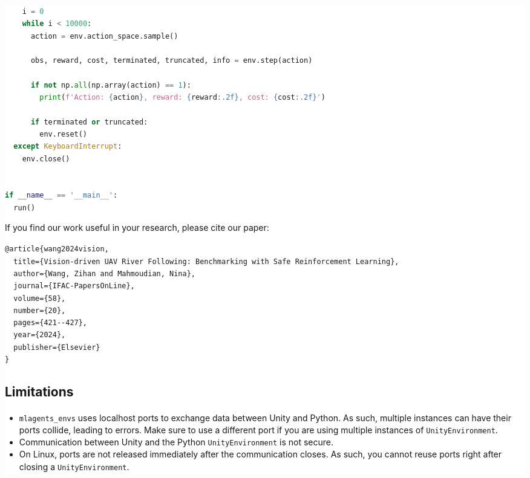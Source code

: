 ```python
    i = 0
    while i < 10000:
      action = env.action_space.sample()

      obs, reward, cost, terminated, truncated, info = env.step(action)

      if not np.all(np.array(action) == 1):
        print(f'Action: {action}, reward: {reward:.2f}, cost: {cost:.2f}')

      if terminated or truncated:
        env.reset()
  except KeyboardInterrupt:
    env.close()


if __name__ == '__main__':
  run()


```

If you find our work useful in your research, please cite our paper:
```
@article{wang2024vision,
  title={Vision-driven UAV River Following: Benchmarking with Safe Reinforcement Learning},
  author={Wang, Zihan and Mahmoudian, Nina},
  journal={IFAC-PapersOnLine},
  volume={58},
  number={20},
  pages={421--427},
  year={2024},
  publisher={Elsevier}
}
```

## Limitations

- `mlagents_envs` uses localhost ports to exchange data between Unity and
  Python. As such, multiple instances can have their ports collide, leading to
  errors. Make sure to use a different port if you are using multiple instances
  of `UnityEnvironment`.
- Communication between Unity and the Python `UnityEnvironment` is not secure.
- On Linux, ports are not released immediately after the communication closes.
  As such, you cannot reuse ports right after closing a `UnityEnvironment`.
